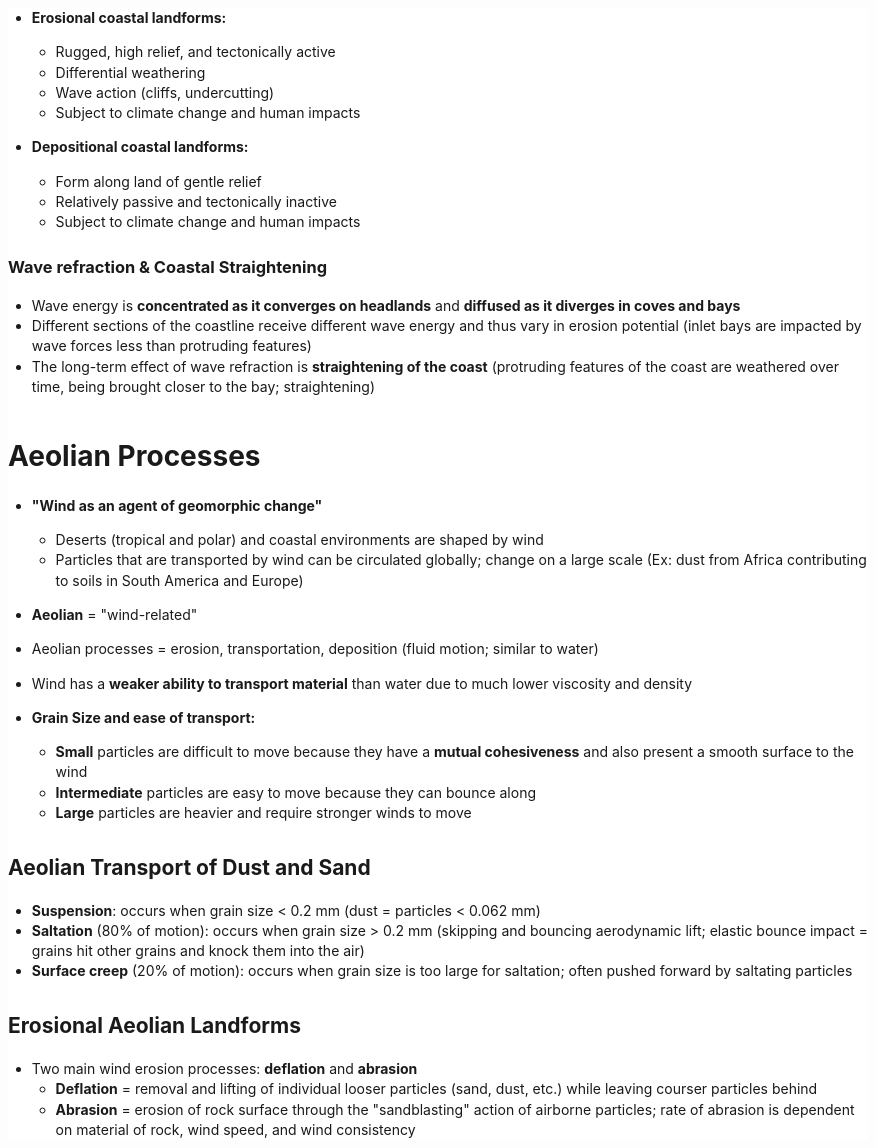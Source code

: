- **Erosional coastal landforms:**
    - Rugged, high relief, and tectonically active
    - Differential weathering
    - Wave action (cliffs, undercutting)
    - Subject to climate change and human impacts

- **Depositional coastal landforms:**
    - Form along land of gentle relief
    - Relatively passive and tectonically inactive
    - Subject to climate change and human impacts

### Wave refraction & Coastal Straightening
- Wave energy is **concentrated as it converges on headlands** and **diffused as it diverges in coves and bays**
- Different sections of the coastline receive different wave energy and thus vary in erosion potential (inlet bays are impacted by wave forces less than protruding features)
- The long-term effect of wave refraction is **straightening of the coast** (protruding features of the coast are weathered over time, being brought closer to the bay; straightening)

# Aeolian Processes
- **"Wind as an agent of geomorphic change"**
    - Deserts (tropical and polar) and coastal environments are shaped by wind
    - Particles that are transported by wind can be circulated globally; change on a large scale (Ex: dust from Africa contributing to soils in South America and Europe)

- **Aeolian** = "wind-related"
- Aeolian processes = erosion, transportation, deposition (fluid motion; similar to water)
- Wind has a **weaker ability to transport material** than water due to much lower viscosity and density

- **Grain Size and ease of transport:**
    - **Small** particles are difficult to move because they have a **mutual cohesiveness** and also present a smooth surface to the wind
    - **Intermediate** particles are easy to move because they can bounce along
    - **Large** particles are heavier and require stronger winds to move

## Aeolian Transport of Dust and Sand
- **Suspension**: occurs when grain size < 0.2 mm (dust = particles < 0.062 mm)
- **Saltation** (80% of motion): occurs when grain size > 0.2 mm (skipping and bouncing aerodynamic lift; elastic bounce impact = grains hit other grains and knock them into the air)
- **Surface creep** (20% of motion): occurs when grain size is too large for saltation; often pushed forward by saltating particles

## Erosional Aeolian Landforms
- Two main wind erosion processes: **deflation** and **abrasion**
    - **Deflation** = removal and lifting of individual looser particles (sand, dust, etc.) while leaving courser particles behind
    - **Abrasion** = erosion of rock surface through the "sandblasting" action of airborne particles; rate of abrasion is dependent on material of rock, wind speed, and wind consistency
